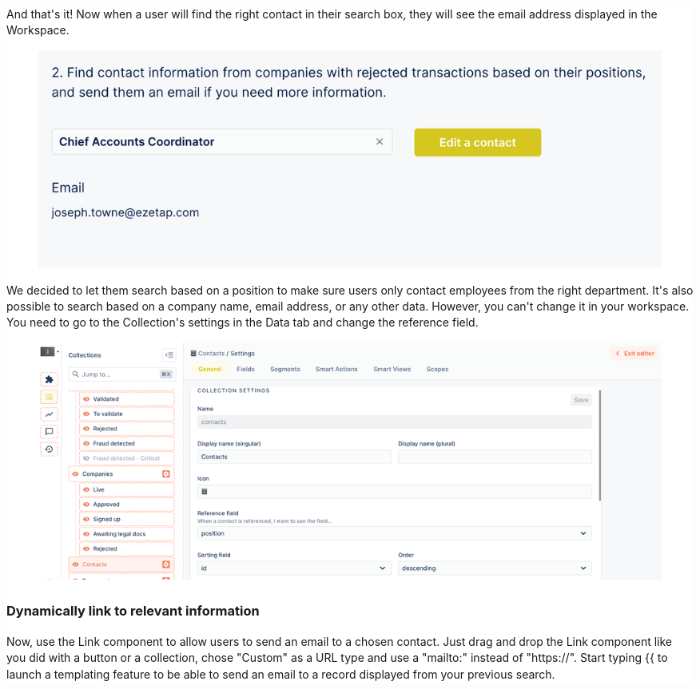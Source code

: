 

And that's it! Now when a user will find the right contact in their search box, they will see the email address displayed in the Workspace.

<figure><img src="../../.gitbook/assets/fraud-management-workspace-email.png" alt=""><figcaption></figcaption></figure>

We decided to let them search based on a position to make sure users only contact employees from the right department. It's also possible to search based on a company name, email address, or any other data. However, you can't change it in your workspace. You need to go to the Collection's settings in the Data tab and change the reference field.&#x20;

<figure><img src="../../.gitbook/assets/fraud-management-collection-settings (1).png" alt=""><figcaption></figcaption></figure>

### Dynamically link to relevant information

Now, use the Link component to allow users to send an email to a chosen contact. Just drag and drop the Link component like you did with a button or a collection, chose "Custom" as a URL type and use a "mailto:" instead of "https://". Start typing \{{ to launch a templating feature to be able to send an email to a record displayed from your previous search.&#x20;
